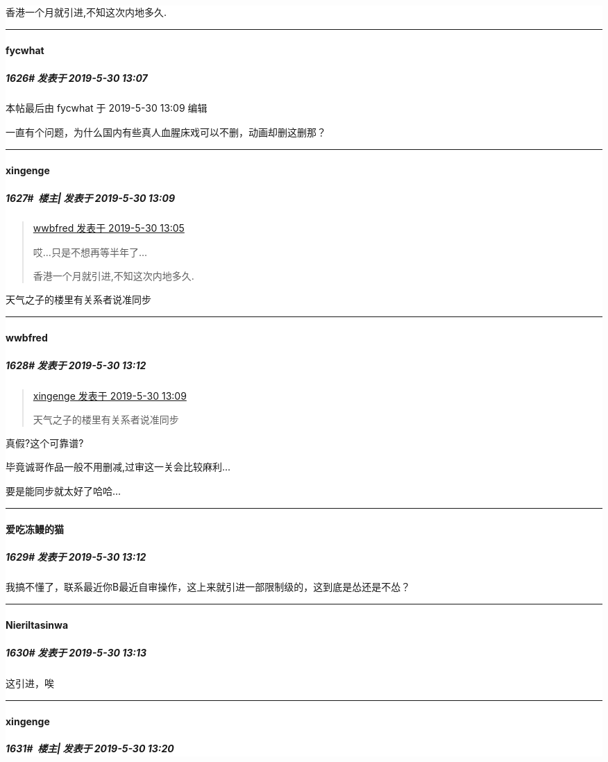 香港一个月就引进,不知这次内地多久.

*****

####  fycwhat  
##### 1626#       发表于 2019-5-30 13:07

 本帖最后由 fycwhat 于 2019-5-30 13:09 编辑 

一直有个问题，为什么国内有些真人血腥床戏可以不删，动画却删这删那？

*****

####  xingenge  
##### 1627#         楼主| 发表于 2019-5-30 13:09

<blockquote><a href="httphttps://bbs.saraba1st.com/2b/forum.php?mod=redirect&amp;goto=findpost&amp;pid=43916922&amp;ptid=1359460" target="_blank">wwbfred 发表于 2019-5-30 13:05</a>

哎...只是不想再等半年了...

香港一个月就引进,不知这次内地多久.</blockquote>
天气之子的楼里有关系者说准同步

*****

####  wwbfred  
##### 1628#       发表于 2019-5-30 13:12

<blockquote><a href="httphttps://bbs.saraba1st.com/2b/forum.php?mod=redirect&amp;goto=findpost&amp;pid=43916990&amp;ptid=1359460" target="_blank">xingenge 发表于 2019-5-30 13:09</a>

天气之子的楼里有关系者说准同步</blockquote>
真假?这个可靠谱?

毕竟诚哥作品一般不用删减,过审这一关会比较麻利...

要是能同步就太好了哈哈...

*****

####  爱吃冻鳗的猫  
##### 1629#       发表于 2019-5-30 13:12

我搞不懂了，联系最近你B最近自审操作，这上来就引进一部限制级的，这到底是怂还是不怂？

*****

####  Nieriltasinwa  
##### 1630#       发表于 2019-5-30 13:13

这引进，唉

*****

####  xingenge  
##### 1631#         楼主| 发表于 2019-5-30 13:20
